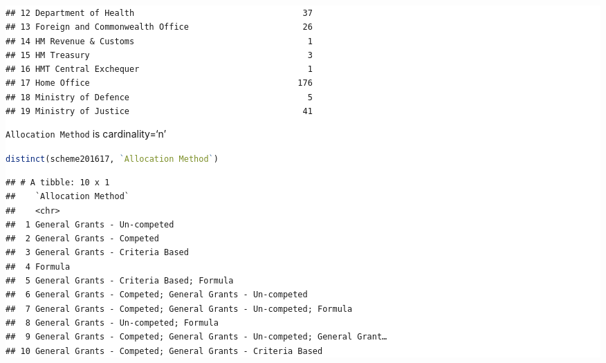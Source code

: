     ## 12 Department of Health                                  37
    ## 13 Foreign and Commonwealth Office                       26
    ## 14 HM Revenue & Customs                                   1
    ## 15 HM Treasury                                            3
    ## 16 HMT Central Exchequer                                  1
    ## 17 Home Office                                          176
    ## 18 Ministry of Defence                                    5
    ## 19 Ministry of Justice                                   41

`Allocation Method` is cardinality=‘n’

``` r
distinct(scheme201617, `Allocation Method`)
```

    ## # A tibble: 10 x 1
    ##    `Allocation Method`                                                    
    ##    <chr>                                                                  
    ##  1 General Grants - Un-competed                                           
    ##  2 General Grants - Competed                                              
    ##  3 General Grants - Criteria Based                                        
    ##  4 Formula                                                                
    ##  5 General Grants - Criteria Based; Formula                               
    ##  6 General Grants - Competed; General Grants - Un-competed                
    ##  7 General Grants - Competed; General Grants - Un-competed; Formula       
    ##  8 General Grants - Un-competed; Formula                                  
    ##  9 General Grants - Competed; General Grants - Un-competed; General Grant…
    ## 10 General Grants - Competed; General Grants - Criteria Based
